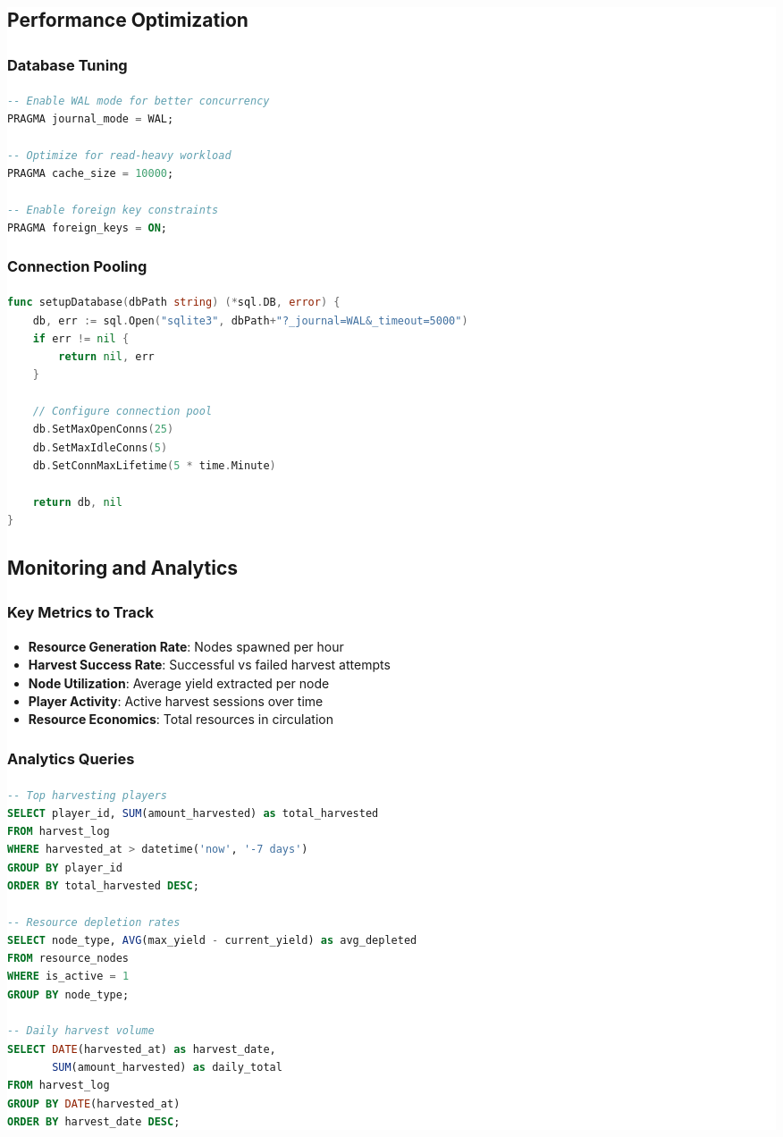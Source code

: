## Performance Optimization

### Database Tuning
```sql
-- Enable WAL mode for better concurrency
PRAGMA journal_mode = WAL;

-- Optimize for read-heavy workload
PRAGMA cache_size = 10000;

-- Enable foreign key constraints
PRAGMA foreign_keys = ON;
```

### Connection Pooling
```go
func setupDatabase(dbPath string) (*sql.DB, error) {
    db, err := sql.Open("sqlite3", dbPath+"?_journal=WAL&_timeout=5000")
    if err != nil {
        return nil, err
    }
    
    // Configure connection pool
    db.SetMaxOpenConns(25)
    db.SetMaxIdleConns(5)
    db.SetConnMaxLifetime(5 * time.Minute)
    
    return db, nil
}
```

## Monitoring and Analytics

### Key Metrics to Track
- **Resource Generation Rate**: Nodes spawned per hour
- **Harvest Success Rate**: Successful vs failed harvest attempts
- **Node Utilization**: Average yield extracted per node
- **Player Activity**: Active harvest sessions over time
- **Resource Economics**: Total resources in circulation

### Analytics Queries
```sql
-- Top harvesting players
SELECT player_id, SUM(amount_harvested) as total_harvested
FROM harvest_log 
WHERE harvested_at > datetime('now', '-7 days')
GROUP BY player_id 
ORDER BY total_harvested DESC;

-- Resource depletion rates
SELECT node_type, AVG(max_yield - current_yield) as avg_depleted
FROM resource_nodes 
WHERE is_active = 1
GROUP BY node_type;

-- Daily harvest volume
SELECT DATE(harvested_at) as harvest_date, 
       SUM(amount_harvested) as daily_total
FROM harvest_log 
GROUP BY DATE(harvested_at)
ORDER BY harvest_date DESC;
```